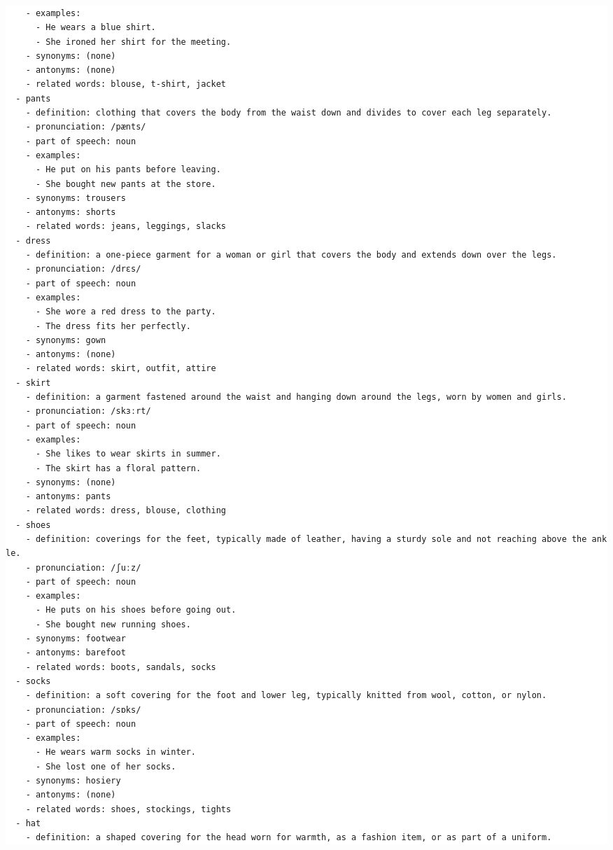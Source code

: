         - examples:
          - He wears a blue shirt.
          - She ironed her shirt for the meeting.
        - synonyms: (none)
        - antonyms: (none)
        - related words: blouse, t-shirt, jacket
      - pants
        - definition: clothing that covers the body from the waist down and divides to cover each leg separately.
        - pronunciation: /pænts/
        - part of speech: noun
        - examples:
          - He put on his pants before leaving.
          - She bought new pants at the store.
        - synonyms: trousers
        - antonyms: shorts
        - related words: jeans, leggings, slacks
      - dress
        - definition: a one-piece garment for a woman or girl that covers the body and extends down over the legs.
        - pronunciation: /drɛs/
        - part of speech: noun
        - examples:
          - She wore a red dress to the party.
          - The dress fits her perfectly.
        - synonyms: gown
        - antonyms: (none)
        - related words: skirt, outfit, attire
      - skirt
        - definition: a garment fastened around the waist and hanging down around the legs, worn by women and girls.
        - pronunciation: /skɜːrt/
        - part of speech: noun
        - examples:
          - She likes to wear skirts in summer.
          - The skirt has a floral pattern.
        - synonyms: (none)
        - antonyms: pants
        - related words: dress, blouse, clothing
      - shoes
        - definition: coverings for the feet, typically made of leather, having a sturdy sole and not reaching above the ankle.
        - pronunciation: /ʃuːz/
        - part of speech: noun
        - examples:
          - He puts on his shoes before going out.
          - She bought new running shoes.
        - synonyms: footwear
        - antonyms: barefoot
        - related words: boots, sandals, socks
      - socks
        - definition: a soft covering for the foot and lower leg, typically knitted from wool, cotton, or nylon.
        - pronunciation: /sɒks/
        - part of speech: noun
        - examples:
          - He wears warm socks in winter.
          - She lost one of her socks.
        - synonyms: hosiery
        - antonyms: (none)
        - related words: shoes, stockings, tights
      - hat
        - definition: a shaped covering for the head worn for warmth, as a fashion item, or as part of a uniform.